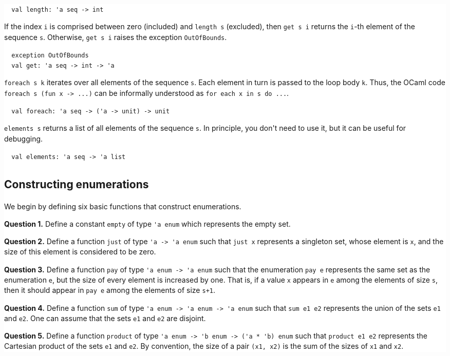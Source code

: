 ```
  val length: 'a seq -> int
```

If the index `i` is comprised between zero (included) and `length s` (excluded),
then `get s i` returns the `i`-th element of the sequence `s`.
Otherwise, `get s i` raises the exception `OutOfBounds`.

```
  exception OutOfBounds
  val get: 'a seq -> int -> 'a
```

`foreach s k` iterates over all elements of the sequence `s`.
Each element in turn is passed to the loop body `k`.
Thus, the OCaml code `foreach s (fun x -> ...)` can be
informally understood as `for each x in s do ...`.

```
  val foreach: 'a seq -> ('a -> unit) -> unit
```

`elements s` returns a list of all elements of the sequence `s`.
In principle, you don't need to use it,
but it can be useful for debugging.

```
  val elements: 'a seq -> 'a list
```

## Constructing enumerations

We begin by defining six basic functions that construct enumerations.

**Question 1.** Define a constant `empty` of type `'a enum` which represents
the empty set.

**Question 2.** Define a function `just` of type `'a -> 'a enum` such that
`just x` represents a singleton set, whose element is `x`, and the size of
this element is considered to be zero.

**Question 3.** Define a function `pay` of type `'a enum -> 'a enum` such that
the enumeration `pay e` represents the same set as the enumeration `e`, but
the size of every element is increased by one. That is, if a value `x` appears
in `e` among the elements of size `s`, then it should appear in `pay e` among
the elements of size `s+1`.

**Question 4.** Define a function `sum` of type `'a enum -> 'a enum -> 'a
enum` such that `sum e1 e2` represents the union of the sets `e1` and `e2`.
One can assume that the sets `e1` and `e2` are disjoint.

**Question 5.** Define a function `product` of type
`'a enum -> 'b enum -> ('a * 'b) enum`
such that `product e1 e2` represents the Cartesian product
of the sets `e1` and `e2`.
By convention, the size of a pair `(x1, x2)` is the sum of the sizes
of `x1` and `x2`.
